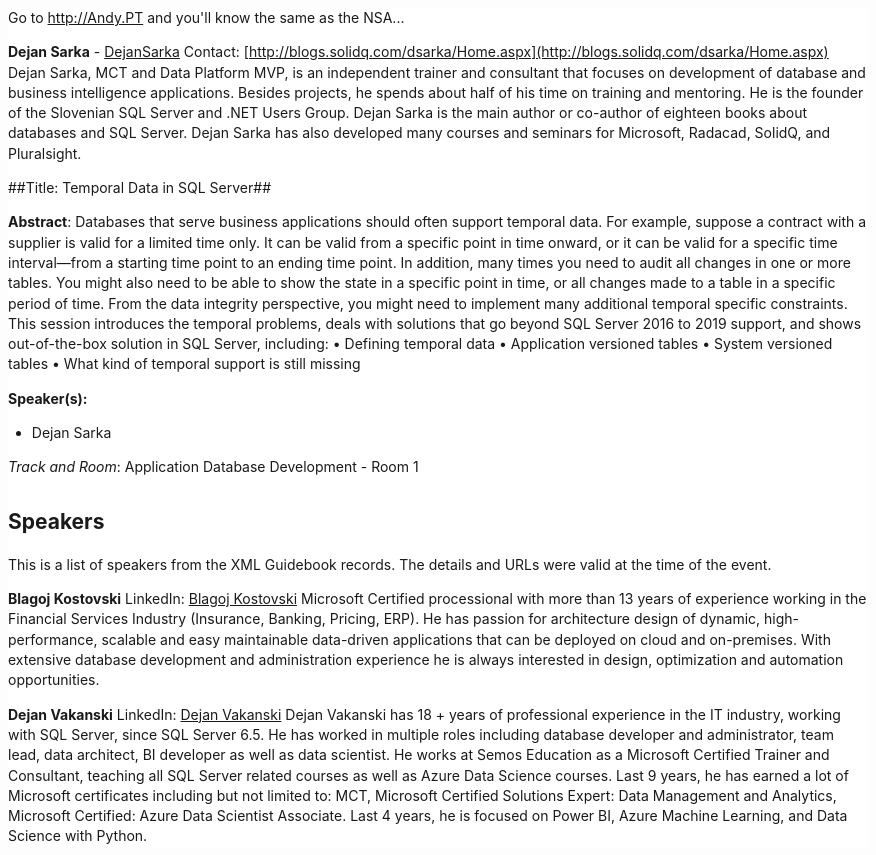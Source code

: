 Go to http://Andy.PT and you'll know the same as the NSA...
 
**Dejan Sarka**  - [DejanSarka](https://www.twitter.com/DejanSarka)
Contact: [http://blogs.solidq.com/dsarka/Home.aspx](http://blogs.solidq.com/dsarka/Home.aspx)
Dejan Sarka, MCT and Data Platform MVP, is an independent trainer and consultant that focuses on development of database and business intelligence applications. Besides projects, he spends about half of his time on training and mentoring. He is the founder of the Slovenian SQL Server and .NET Users Group. Dejan Sarka is the main author or co-author of eighteen books about databases and SQL Server. Dejan Sarka has also developed many courses and seminars for Microsoft, Radacad, SolidQ, and Pluralsight.
 
 
 
 
##Title: Temporal Data in SQL Server##
 
**Abstract**:
Databases that serve business applications should often support temporal data. For example, suppose a contract with a supplier is valid for a limited time only. It can be valid from a specific point in time onward, or it can be valid for a specific time interval—from a starting time point to an ending time point. In addition, many times you need to audit all changes in one or more tables. You might also need to be able to show the state in a specific point in time, or all changes made to a table in a specific period of time. From the data integrity perspective, you might need to implement many additional temporal specific constraints.
This session introduces the temporal problems, deals with solutions that go beyond SQL Server 2016 to 2019 support, and shows out-of-the-box solution in SQL Server, including:
•	Defining temporal data
•	Application versioned tables
•	System versioned tables
•	What kind of temporal support is still missing
 
**Speaker(s):**
- Dejan Sarka
 
*Track and Room*: Application  Database Development - Room 1
 
 
 
 
## <a name="#speakers"></a>Speakers
This is a list of speakers from the XML Guidebook records. The details and URLs were valid at the time of the event.
 
 
**Blagoj Kostovski** 
LinkedIn: [Blagoj Kostovski](https://www.linkedin.com/in/blagojkostovski/)
Microsoft Certified processional with more than 13 years of experience working in the Financial Services Industry (Insurance, Banking, Pricing, ERP). He has passion for architecture design of dynamic, high-performance, scalable and easy maintainable data-driven applications that can be deployed on cloud and on-premises. With extensive database development and administration experience he is always interested in design, optimization and automation opportunities.
 
**Dejan Vakanski** 
LinkedIn: [Dejan Vakanski](https://www.linkedin.com/in/dejanvakanski)
Dejan Vakanski has 18 + years of professional experience in the IT industry, working with SQL Server, since SQL Server 6.5. He has worked in multiple roles including database developer and administrator, team lead, data architect, BI developer as well as data scientist.  He works at Semos Education as a Microsoft Certified Trainer and Consultant, teaching all SQL Server related courses as well as Azure Data Science courses. Last 9 years, he has earned a lot of Microsoft certificates including but not limited to: MCT, Microsoft Certified Solutions Expert: Data Management and Analytics, Microsoft Certified: Azure Data Scientist Associate. Last 4 years, he is focused on Power BI, Azure Machine Learning, and Data Science with Python.
 